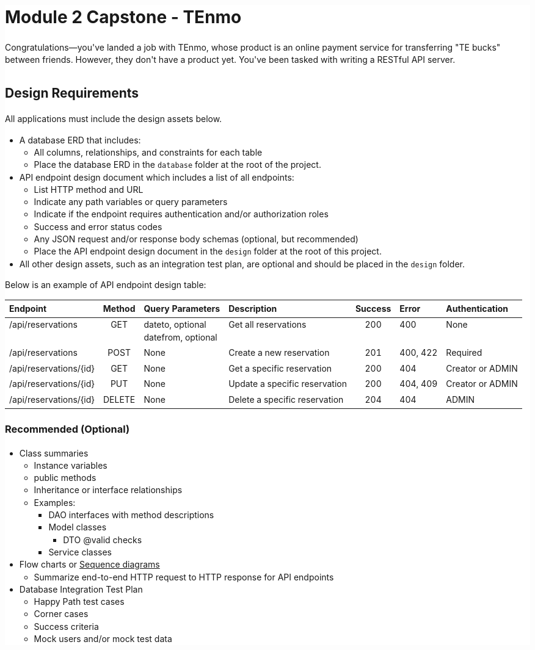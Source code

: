 # Module 2 Capstone - TEnmo

Congratulations—you've landed a job with TEnmo, whose product is an online payment service for transferring "TE bucks" between friends. However, they don't have a product yet. You've been tasked with writing a RESTful API server.

## Design Requirements

All applications must include the design assets below.
* A database ERD that includes:
  * All columns, relationships, and constraints for each table
  * Place the database ERD in the `database` folder at the root of the project.
* API endpoint design document which includes a list of all endpoints:
  * List HTTP method and URL
  * Indicate any path variables or query parameters
  * Indicate if the endpoint requires authentication and/or authorization roles
  * Success and error status codes
  * Any JSON request and/or response body schemas (optional, but recommended)
  * Place the API endpoint design document in the `design` folder at the root of this project.
* All other design assets, such as an integration test plan, are optional and should be placed in the `design` folder.

Below is an example of API endpoint design table:

| Endpoint               | Method | Query Parameters                        | Description                   | Success | Error    | Authentication   |
|:-----------------------|:------:|:----------------------------------------|:------------------------------|:-------:|:---------|:-----------------|
| /api/reservations      |  GET   | dateto, optional<br/>datefrom, optional | Get all reservations          |   200   | 400      | None             |
| /api/reservations      |  POST  | None                                    | Create a new reservation      |   201   | 400, 422 | Required         |
| /api/reservations/{id} |  GET   | None                                    | Get a specific reservation    |   200   | 404      | Creator or ADMIN |
| /api/reservations/{id} |  PUT   | None                                    | Update a specific reservation |   200   | 404, 409 | Creator or ADMIN |
| /api/reservations/{id} | DELETE | None                                    | Delete a specific reservation |   204   | 404      | ADMIN            |

### Recommended (Optional)

* Class summaries
    * Instance variables
    * public methods
    * Inheritance or interface relationships
    * Examples:
        * DAO interfaces with method descriptions
        * Model classes
            * DTO @valid checks
        * Service classes
* Flow charts or [Sequence diagrams](https://en.wikipedia.org/wiki/Sequence_diagram)
    * Summarize end-to-end HTTP request to HTTP response for API endpoints
* Database Integration Test Plan
    * Happy Path test cases
    * Corner cases
    * Success criteria
    * Mock users and/or mock test data
